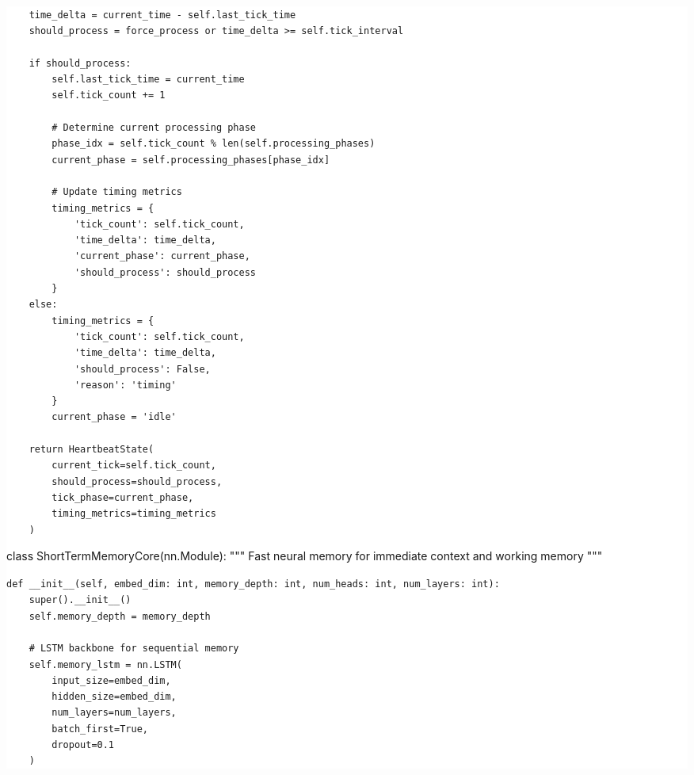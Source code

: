         time_delta = current_time - self.last_tick_time
        should_process = force_process or time_delta >= self.tick_interval
        
        if should_process:
            self.last_tick_time = current_time
            self.tick_count += 1
            
            # Determine current processing phase
            phase_idx = self.tick_count % len(self.processing_phases)
            current_phase = self.processing_phases[phase_idx]
            
            # Update timing metrics
            timing_metrics = {
                'tick_count': self.tick_count,
                'time_delta': time_delta,
                'current_phase': current_phase,
                'should_process': should_process
            }
        else:
            timing_metrics = {
                'tick_count': self.tick_count,
                'time_delta': time_delta,
                'should_process': False,
                'reason': 'timing'
            }
            current_phase = 'idle'
        
        return HeartbeatState(
            current_tick=self.tick_count,
            should_process=should_process,
            tick_phase=current_phase,
            timing_metrics=timing_metrics
        )

class ShortTermMemoryCore(nn.Module):
    """
    Fast neural memory for immediate context and working memory
    """
    
    def __init__(self, embed_dim: int, memory_depth: int, num_heads: int, num_layers: int):
        super().__init__()
        self.memory_depth = memory_depth
        
        # LSTM backbone for sequential memory
        self.memory_lstm = nn.LSTM(
            input_size=embed_dim,
            hidden_size=embed_dim,
            num_layers=num_layers,
            batch_first=True,
            dropout=0.1
        )
        